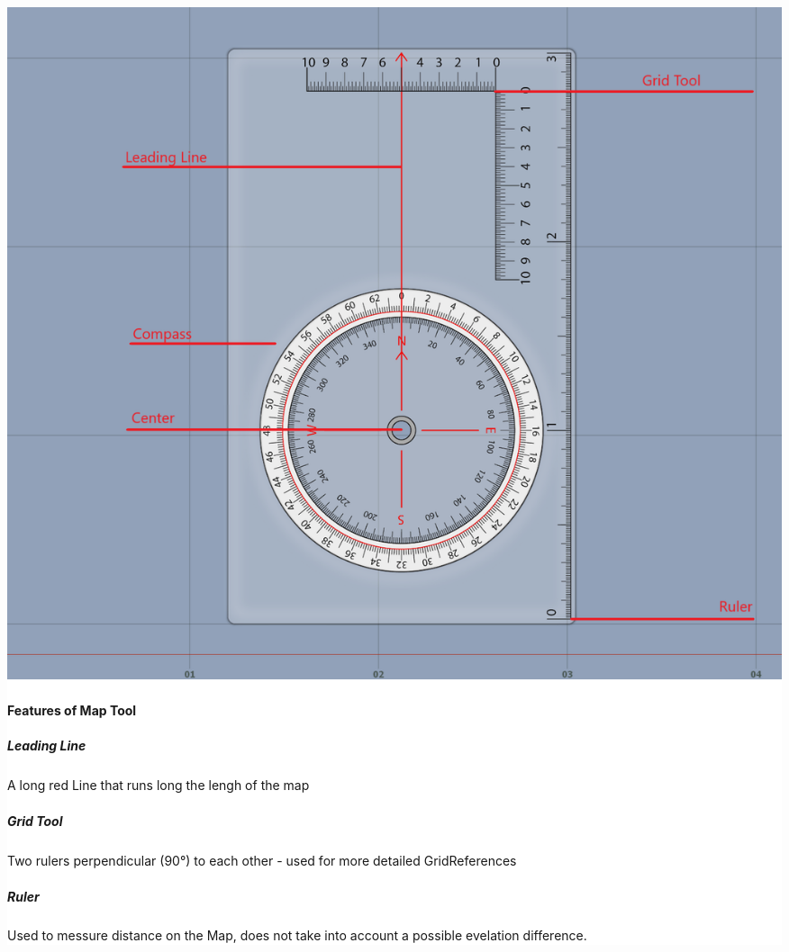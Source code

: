 ![Image of the Maptools](img/LN_Maptools.png)

#### Features of Map Tool

##### Leading Line

A long red Line that runs long the lengh of the map

##### Grid Tool

Two rulers perpendicular (90°) to each other - used for more detailed GridReferences

##### Ruler

Used to messure distance on the Map, does not take into account a possible evelation difference.

